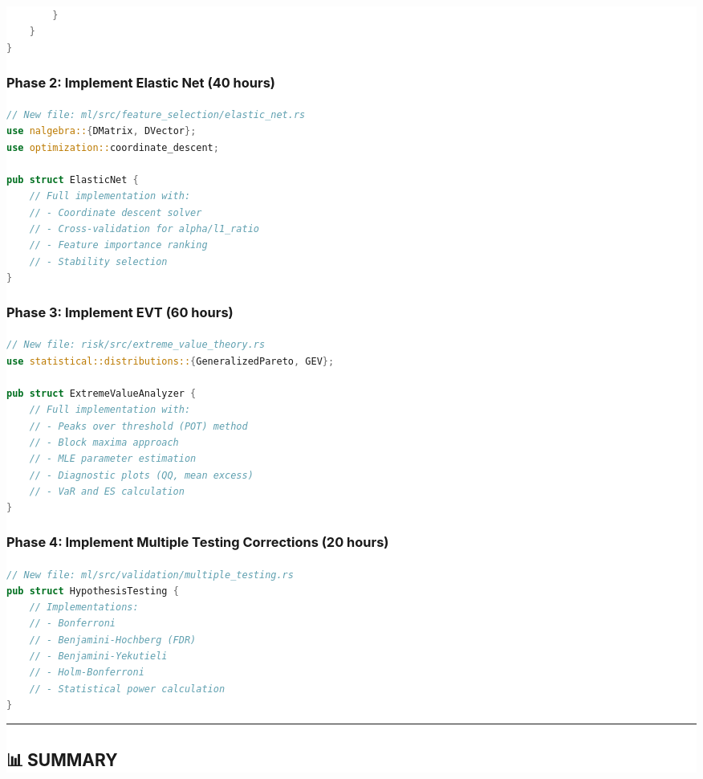 ```rust
        }
    }
}
```

### Phase 2: Implement Elastic Net (40 hours)
```rust
// New file: ml/src/feature_selection/elastic_net.rs
use nalgebra::{DMatrix, DVector};
use optimization::coordinate_descent;

pub struct ElasticNet {
    // Full implementation with:
    // - Coordinate descent solver
    // - Cross-validation for alpha/l1_ratio
    // - Feature importance ranking
    // - Stability selection
}
```

### Phase 3: Implement EVT (60 hours)
```rust
// New file: risk/src/extreme_value_theory.rs
use statistical::distributions::{GeneralizedPareto, GEV};

pub struct ExtremeValueAnalyzer {
    // Full implementation with:
    // - Peaks over threshold (POT) method
    // - Block maxima approach
    // - MLE parameter estimation
    // - Diagnostic plots (QQ, mean excess)
    // - VaR and ES calculation
}
```

### Phase 4: Implement Multiple Testing Corrections (20 hours)
```rust
// New file: ml/src/validation/multiple_testing.rs
pub struct HypothesisTesting {
    // Implementations:
    // - Bonferroni
    // - Benjamini-Hochberg (FDR)
    // - Benjamini-Yekutieli
    // - Holm-Bonferroni
    // - Statistical power calculation
}
```

---

## 📊 SUMMARY
